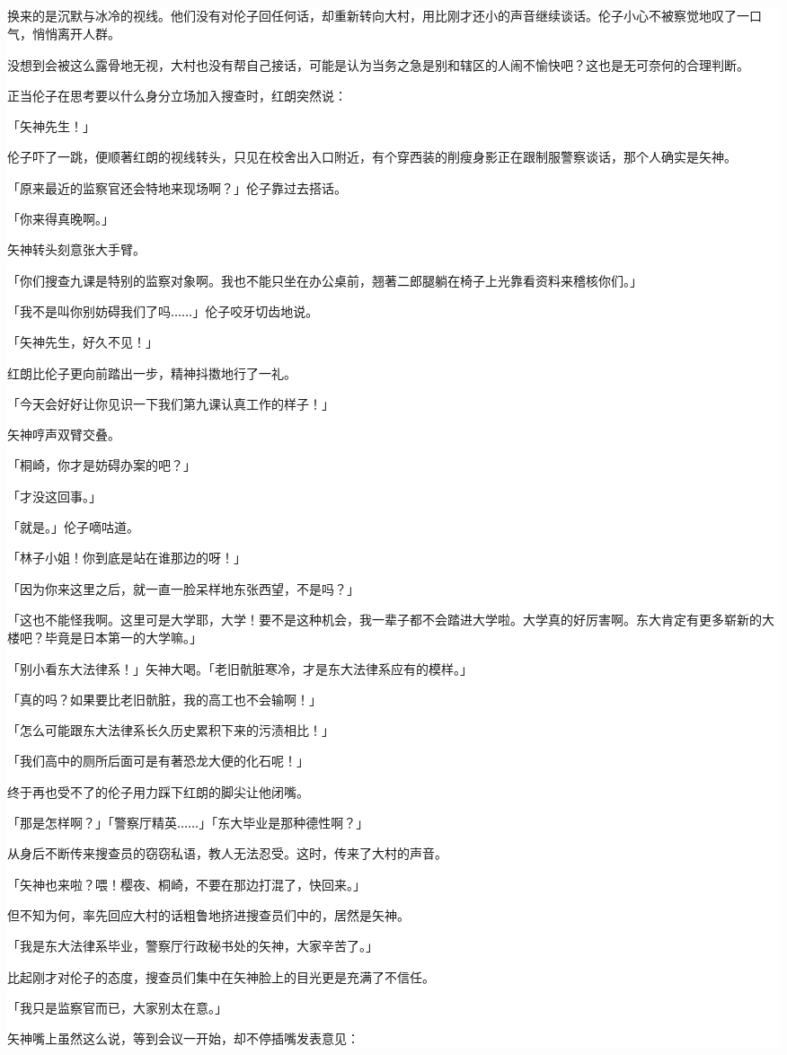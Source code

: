 换来的是沉默与冰冷的视线。他们没有对伦子回任何话，却重新转向大村，用比刚才还小的声音继续谈话。伦子小心不被察觉地叹了一口气，悄悄离开人群。

没想到会被这么露骨地无视，大村也没有帮自己接话，可能是认为当务之急是别和辖区的人闹不愉快吧？这也是无可奈何的合理判断。

正当伦子在思考要以什么身分立场加入搜查时，红朗突然说：

「矢神先生！」

伦子吓了一跳，便顺著红朗的视线转头，只见在校舍出入口附近，有个穿西装的削瘦身影正在跟制服警察谈话，那个人确实是矢神。

「原来最近的监察官还会特地来现场啊？」伦子靠过去搭话。

「你来得真晚啊。」

矢神转头刻意张大手臂。

「你们搜查九课是特别的监察对象啊。我也不能只坐在办公桌前，翘著二郎腿躺在椅子上光靠看资料来稽核你们。」

「我不是叫你别妨碍我们了吗……」伦子咬牙切齿地说。

「矢神先生，好久不见！」

红朗比伦子更向前踏出一步，精神抖擞地行了一礼。

「今天会好好让你见识一下我们第九课认真工作的样子！」

矢神哼声双臂交叠。

「桐崎，你才是妨碍办案的吧？」

「才没这回事。」

「就是。」伦子嘀咕道。

「林子小姐！你到底是站在谁那边的呀！」

「因为你来这里之后，就一直一脸呆样地东张西望，不是吗？」

「这也不能怪我啊。这里可是大学耶，大学！要不是这种机会，我一辈子都不会踏进大学啦。大学真的好厉害啊。东大肯定有更多崭新的大楼吧？毕竟是日本第一的大学嘛。」

「别小看东大法律系！」矢神大喝。「老旧骯脏寒冷，才是东大法律系应有的模样。」

「真的吗？如果要比老旧骯脏，我的高工也不会输啊！」

「怎么可能跟东大法律系长久历史累积下来的污渍相比！」

「我们高中的厕所后面可是有著恐龙大便的化石呢！」

终于再也受不了的伦子用力踩下红朗的脚尖让他闭嘴。

「那是怎样啊？」「警察厅精英……」「东大毕业是那种德性啊？」

从身后不断传来搜查员的窃窃私语，教人无法忍受。这时，传来了大村的声音。

「矢神也来啦？喂！樱夜、桐崎，不要在那边打混了，快回来。」

但不知为何，率先回应大村的话粗鲁地挤进搜查员们中的，居然是矢神。

「我是东大法律系毕业，警察厅行政秘书处的矢神，大家辛苦了。」

比起刚才对伦子的态度，搜查员们集中在矢神脸上的目光更是充满了不信任。

「我只是监察官而已，大家别太在意。」

矢神嘴上虽然这么说，等到会议一开始，却不停插嘴发表意见：
